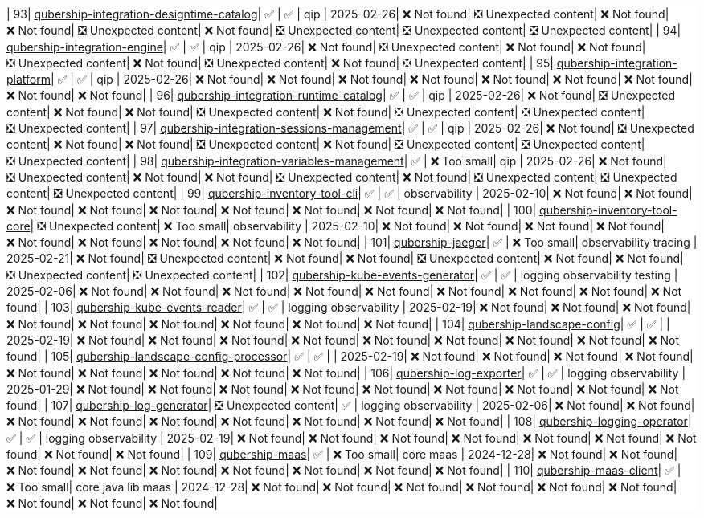 | 93| [qubership-integration-designtime-catalog](https://github.com/Netcracker/qubership-integration-designtime-catalog)| ✅&nbsp;| ✅&nbsp;| qip&nbsp;| 2025-02-26| ❌&nbsp;Not found| ❎&nbsp;Unexpected content| ❌&nbsp;Not found| ❌&nbsp;Not found| ❎&nbsp;Unexpected content| ❌&nbsp;Not found| ❎&nbsp;Unexpected content| ❎&nbsp;Unexpected content| ❎&nbsp;Unexpected content|
| 94| [qubership-integration-engine](https://github.com/Netcracker/qubership-integration-engine)| ✅&nbsp;| ✅&nbsp;| qip&nbsp;| 2025-02-26| ❌&nbsp;Not found| ❎&nbsp;Unexpected content| ❌&nbsp;Not found| ❌&nbsp;Not found| ❎&nbsp;Unexpected content| ❌&nbsp;Not found| ❎&nbsp;Unexpected content| ❌&nbsp;Not found| ❎&nbsp;Unexpected content|
| 95| [qubership-integration-platform](https://github.com/Netcracker/qubership-integration-platform)| ✅&nbsp;| ✅&nbsp;| qip&nbsp;| 2025-02-26| ❌&nbsp;Not found| ❌&nbsp;Not found| ❌&nbsp;Not found| ❌&nbsp;Not found| ❌&nbsp;Not found| ❌&nbsp;Not found| ❌&nbsp;Not found| ❌&nbsp;Not found| ❌&nbsp;Not found|
| 96| [qubership-integration-runtime-catalog](https://github.com/Netcracker/qubership-integration-runtime-catalog)| ✅&nbsp;| ✅&nbsp;| qip&nbsp;| 2025-02-26| ❌&nbsp;Not found| ❎&nbsp;Unexpected content| ❌&nbsp;Not found| ❌&nbsp;Not found| ❎&nbsp;Unexpected content| ❌&nbsp;Not found| ❎&nbsp;Unexpected content| ❎&nbsp;Unexpected content| ❎&nbsp;Unexpected content|
| 97| [qubership-integration-sessions-management](https://github.com/Netcracker/qubership-integration-sessions-management)| ✅&nbsp;| ✅&nbsp;| qip&nbsp;| 2025-02-26| ❌&nbsp;Not found| ❎&nbsp;Unexpected content| ❌&nbsp;Not found| ❌&nbsp;Not found| ❎&nbsp;Unexpected content| ❌&nbsp;Not found| ❎&nbsp;Unexpected content| ❎&nbsp;Unexpected content| ❎&nbsp;Unexpected content|
| 98| [qubership-integration-variables-management](https://github.com/Netcracker/qubership-integration-variables-management)| ✅&nbsp;| ❌&nbsp;Too small| qip&nbsp;| 2025-02-26| ❌&nbsp;Not found| ❎&nbsp;Unexpected content| ❌&nbsp;Not found| ❌&nbsp;Not found| ❎&nbsp;Unexpected content| ❌&nbsp;Not found| ❎&nbsp;Unexpected content| ❎&nbsp;Unexpected content| ❎&nbsp;Unexpected content|
| 99| [qubership-inventory-tool-cli](https://github.com/Netcracker/qubership-inventory-tool-cli)| ✅&nbsp;| ✅&nbsp;| observability&nbsp;| 2025-02-10| ❌&nbsp;Not found| ❌&nbsp;Not found| ❌&nbsp;Not found| ❌&nbsp;Not found| ❌&nbsp;Not found| ❌&nbsp;Not found| ❌&nbsp;Not found| ❌&nbsp;Not found| ❌&nbsp;Not found|
| 100| [qubership-inventory-tool-core](https://github.com/Netcracker/qubership-inventory-tool-core)| ❎&nbsp;Unexpected content| ❌&nbsp;Too small| observability&nbsp;| 2025-02-10| ❌&nbsp;Not found| ❌&nbsp;Not found| ❌&nbsp;Not found| ❌&nbsp;Not found| ❌&nbsp;Not found| ❌&nbsp;Not found| ❌&nbsp;Not found| ❌&nbsp;Not found| ❌&nbsp;Not found|
| 101| [qubership-jaeger](https://github.com/Netcracker/qubership-jaeger)| ✅&nbsp;| ❌&nbsp;Too small| observability&nbsp;tracing&nbsp;| 2025-02-21| ❌&nbsp;Not found| ❎&nbsp;Unexpected content| ❌&nbsp;Not found| ❌&nbsp;Not found| ❎&nbsp;Unexpected content| ❌&nbsp;Not found| ❌&nbsp;Not found| ❎&nbsp;Unexpected content| ❎&nbsp;Unexpected content|
| 102| [qubership-kube-events-generator](https://github.com/Netcracker/qubership-kube-events-generator)| ✅&nbsp;| ✅&nbsp;| logging&nbsp;observability&nbsp;testing&nbsp;| 2025-02-06| ❌&nbsp;Not found| ❌&nbsp;Not found| ❌&nbsp;Not found| ❌&nbsp;Not found| ❌&nbsp;Not found| ❌&nbsp;Not found| ❌&nbsp;Not found| ❌&nbsp;Not found| ❌&nbsp;Not found|
| 103| [qubership-kube-events-reader](https://github.com/Netcracker/qubership-kube-events-reader)| ✅&nbsp;| ✅&nbsp;| logging&nbsp;observability&nbsp;| 2025-02-19| ❌&nbsp;Not found| ❌&nbsp;Not found| ❌&nbsp;Not found| ❌&nbsp;Not found| ❌&nbsp;Not found| ❌&nbsp;Not found| ❌&nbsp;Not found| ❌&nbsp;Not found| ❌&nbsp;Not found|
| 104| [qubership-landscape-config](https://github.com/Netcracker/qubership-landscape-config)| ✅&nbsp;| ✅&nbsp;| | 2025-02-19| ❌&nbsp;Not found| ❌&nbsp;Not found| ❌&nbsp;Not found| ❌&nbsp;Not found| ❌&nbsp;Not found| ❌&nbsp;Not found| ❌&nbsp;Not found| ❌&nbsp;Not found| ❌&nbsp;Not found|
| 105| [qubership-landscape-config-processor](https://github.com/Netcracker/qubership-landscape-config-processor)| ✅&nbsp;| ✅&nbsp;| | 2025-02-19| ❌&nbsp;Not found| ❌&nbsp;Not found| ❌&nbsp;Not found| ❌&nbsp;Not found| ❌&nbsp;Not found| ❌&nbsp;Not found| ❌&nbsp;Not found| ❌&nbsp;Not found| ❌&nbsp;Not found|
| 106| [qubership-log-exporter](https://github.com/Netcracker/qubership-log-exporter)| ✅&nbsp;| ✅&nbsp;| logging&nbsp;observability&nbsp;| 2025-01-29| ❌&nbsp;Not found| ❌&nbsp;Not found| ❌&nbsp;Not found| ❌&nbsp;Not found| ❌&nbsp;Not found| ❌&nbsp;Not found| ❌&nbsp;Not found| ❌&nbsp;Not found| ❌&nbsp;Not found|
| 107| [qubership-log-generator](https://github.com/Netcracker/qubership-log-generator)| ❎&nbsp;Unexpected content| ✅&nbsp;| logging&nbsp;observability&nbsp;| 2025-02-06| ❌&nbsp;Not found| ❌&nbsp;Not found| ❌&nbsp;Not found| ❌&nbsp;Not found| ❌&nbsp;Not found| ❌&nbsp;Not found| ❌&nbsp;Not found| ❌&nbsp;Not found| ❌&nbsp;Not found|
| 108| [qubership-logging-operator](https://github.com/Netcracker/qubership-logging-operator)| ✅&nbsp;| ✅&nbsp;| logging&nbsp;observability&nbsp;| 2025-02-19| ❌&nbsp;Not found| ❌&nbsp;Not found| ❌&nbsp;Not found| ❌&nbsp;Not found| ❌&nbsp;Not found| ❌&nbsp;Not found| ❌&nbsp;Not found| ❌&nbsp;Not found| ❌&nbsp;Not found|
| 109| [qubership-maas](https://github.com/Netcracker/qubership-maas)| ✅&nbsp;| ❌&nbsp;Too small| core&nbsp;maas&nbsp;| 2024-12-28| ❌&nbsp;Not found| ❌&nbsp;Not found| ❌&nbsp;Not found| ❌&nbsp;Not found| ❌&nbsp;Not found| ❌&nbsp;Not found| ❌&nbsp;Not found| ❌&nbsp;Not found| ❌&nbsp;Not found|
| 110| [qubership-maas-client](https://github.com/Netcracker/qubership-maas-client)| ✅&nbsp;| ❌&nbsp;Too small| core&nbsp;java&nbsp;lib&nbsp;maas&nbsp;| 2024-12-28| ❌&nbsp;Not found| ❌&nbsp;Not found| ❌&nbsp;Not found| ❌&nbsp;Not found| ❌&nbsp;Not found| ❌&nbsp;Not found| ❌&nbsp;Not found| ❌&nbsp;Not found| ❌&nbsp;Not found|
